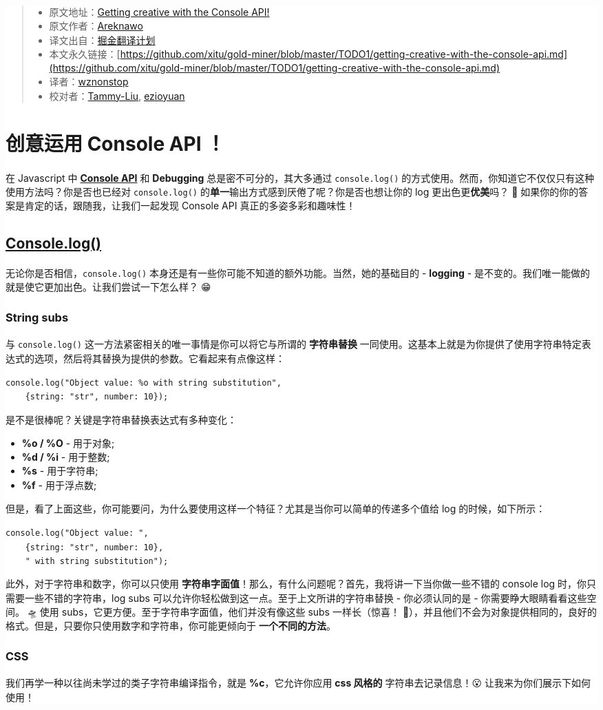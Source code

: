 > * 原文地址：[Getting creative with the Console API!](https://areknawo.com/getting-creative-with-the-console-api/)
> * 原文作者：[Areknawo](https://areknawo.com/author/areknawo/)
> * 译文出自：[掘金翻译计划](https://github.com/xitu/gold-miner)
> * 本文永久链接：[https://github.com/xitu/gold-miner/blob/master/TODO1/getting-creative-with-the-console-api.md](https://github.com/xitu/gold-miner/blob/master/TODO1/getting-creative-with-the-console-api.md)
> * 译者：[wznonstop](https://github.com/wznonstop)
> * 校对者：[Tammy-Liu](https://github.com/Tammy-Liu), [ezioyuan](https://github.com/ezioyuan)

# 创意运用 Console API ！

在 Javascript 中 **[Console API](https://developer.mozilla.org/en-US/docs/Web/API/Console)** 和 **Debugging** 总是密不可分的，其大多通过 `console.log()` 的方式使用。然而，你知道它不仅仅只有这种使用方法吗？你是否也已经对 `console.log()` 的**单一**输出方式感到厌倦了呢？你是否也想让你的 log 更出色更**优美**吗？ 💅 如果你的你的答案是肯定的话，跟随我，让我们一起发现 Console API 真正的多姿多彩和趣味性！

## [Console.log()](https://developer.mozilla.org/en-US/docs/Web/API/Console/log)

无论你是否相信，`console.log()` 本身还是有一些你可能不知道的额外功能。当然，她的基础目的 - **logging** - 是不变的。我们唯一能做的就是使它更加出色。让我们尝试一下怎么样？ 😁

### String subs

与 `console.log()` 这一方法紧密相关的唯一事情是你可以将它与所谓的 **字符串替换** 一同使用。这基本上就是为你提供了使用字符串特定表达式的选项，然后将其替换为提供的参数。它看起来有点像这样：

```
console.log("Object value: %o with string substitution",
    {string: "str", number: 10});
```

是不是很棒呢？关键是字符串替换表达式有多种变化：

*   **%o / %O** - 用于对象;
*   **%d / %i** - 用于整数;
*   **%s** - 用于字符串;
*   **%f** - 用于浮点数;

但是，看了上面这些，你可能要问，为什么要使用这样一个特征？尤其是当你可以简单的传递多个值给 log 的时候，如下所示：

```
console.log("Object value: ",
    {string: "str", number: 10},
    " with string substitution");
```

此外，对于字符串和数字，你可以只使用 **字符串字面值**！那么，有什么问题呢？首先，我将讲一下当你做一些不错的 console log 时，你只需要一些不错的字符串，log subs 可以允许你轻松做到这一点。至于上文所讲的字符串替换 - 你必须认同的是 - 你需要睁大眼睛看看这些空间。 🛸 使用 subs，它更方便。至于字符串字面值，他们并没有像这些 subs 一样长（惊喜！ 🤯），并且他们不会为对象提供相同的，良好的格式。但是，只要你只使用数字和字符串，你可能更倾向于 **一个不同的方法**。

### CSS

我们再学一种以往尚未学过的类子字符串编译指令，就是 **%c**，它允许你应用 **css 风格的** 字符串去记录信息！😮 让我来为你们展示下如何使用！
